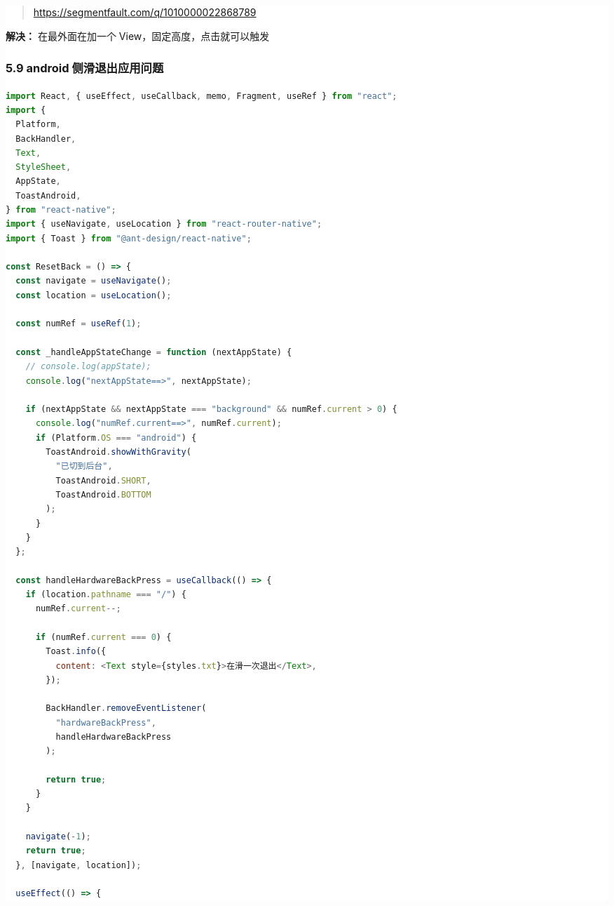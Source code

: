 > https://segmentfault.com/q/1010000022868789

**解决：** 在最外面在加一个 View，固定高度，点击就可以触发

### 5.9 android 侧滑退出应用问题

```javascript
import React, { useEffect, useCallback, memo, Fragment, useRef } from "react";
import {
  Platform,
  BackHandler,
  Text,
  StyleSheet,
  AppState,
  ToastAndroid,
} from "react-native";
import { useNavigate, useLocation } from "react-router-native";
import { Toast } from "@ant-design/react-native";

const ResetBack = () => {
  const navigate = useNavigate();
  const location = useLocation();

  const numRef = useRef(1);

  const _handleAppStateChange = function (nextAppState) {
    // console.log(appState);
    console.log("nextAppState==>", nextAppState);

    if (nextAppState && nextAppState === "background" && numRef.current > 0) {
      console.log("numRef.current==>", numRef.current);
      if (Platform.OS === "android") {
        ToastAndroid.showWithGravity(
          "已切到后台",
          ToastAndroid.SHORT,
          ToastAndroid.BOTTOM
        );
      }
    }
  };

  const handleHardwareBackPress = useCallback(() => {
    if (location.pathname === "/") {
      numRef.current--;

      if (numRef.current === 0) {
        Toast.info({
          content: <Text style={styles.txt}>在滑一次退出</Text>,
        });

        BackHandler.removeEventListener(
          "hardwareBackPress",
          handleHardwareBackPress
        );

        return true;
      }
    }

    navigate(-1);
    return true;
  }, [navigate, location]);

  useEffect(() => {
```